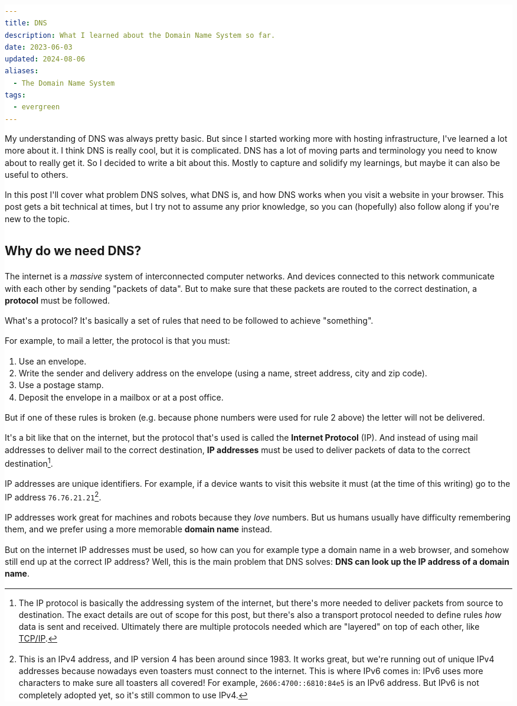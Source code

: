 ```yaml
---
title: DNS
description: What I learned about the Domain Name System so far.
date: 2023-06-03
updated: 2024-08-06
aliases:
  - The Domain Name System
tags:
  - evergreen
---
```


My understanding of DNS was always pretty basic. But since I started working more with hosting infrastructure, I've learned a lot more about it. I think DNS is really cool, but it is complicated. DNS has a lot of moving parts and terminology you need to know about to really get it. So I decided to write a bit about this. Mostly to capture and solidify my learnings, but maybe it can also be useful to others.

In this post I'll cover what problem DNS solves, what DNS is, and how DNS works when you visit a website in your browser. This post gets a bit technical at times, but I try not to assume any prior knowledge, so you can (hopefully) also follow along if you're new to the topic.

## Why do we need DNS?

The internet is a _massive_ system of interconnected computer networks. And devices connected to this network communicate with each other by sending "packets of data". But to make sure that these packets are routed to the correct destination, a **protocol** must be followed.

What's a protocol? It's basically a set of rules that need to be followed to achieve "something".

For example, to mail a letter, the protocol is that you must:

1. Use an envelope.
2. Write the sender and delivery address on the envelope (using a name, street address, city and zip code).
3. Use a postage stamp.
4. Deposit the envelope in a mailbox or at a post office.

But if one of these rules is broken (e.g. because phone numbers were used for rule 2 above) the letter will not be delivered.

It's a bit like that on the internet, but the protocol that's used is called the **Internet Protocol** (IP). And instead of using mail addresses to deliver mail to the correct destination, **IP addresses** must be used to deliver packets of data to the correct destination[^1].

[^1]: The IP protocol is basically the addressing system of the internet, but there's more needed to deliver packets from source to destination. The exact details are out of scope for this post, but there's also a transport protocol needed to define rules _how_ data is sent and received. Ultimately there are multiple protocols needed which are "layered" on top of each other, like [TCP/IP](https://en.wikipedia.org/wiki/Internet_protocol_suite).

IP addresses are unique identifiers. For example, if a device wants to visit this website it must (at the time of this writing) go to the IP address `76.76.21.21`[^2].

[^2]: This is an IPv4 address, and IP version 4 has been around since 1983. It works great, but we're running out of unique IPv4 addresses because nowadays even toasters must connect to the internet. This is where IPv6 comes in: IPv6 uses more characters to make sure all toasters all covered! For example, `2606:4700::6810:84e5` is an IPv6 address. But IPv6 is not completely adopted yet, so it's still common to use IPv4.

IP addresses work great for machines and robots because they _love_ numbers. But us humans usually have difficulty remembering them, and we prefer using a more memorable **domain name** instead.

But on the internet IP addresses must be used, so how can you for example type a domain name in a web browser, and somehow still end up at the correct IP address? Well, this is the main problem that DNS solves: **DNS can look up the IP address of a domain name**.


[^3]: In case you don't know, a phone book is literally a [book of phone numbers](https://en.wikipedia.org/wiki/Telephone_directory) And a long time ago, they were used to find a phone number for a person or business when you only knew their name. (Yes, people would actually call each other!)
[^4]: The root domain is typically not specified. For example, you'd usually type `github.com` in your browser instead of `github.com.` (note the trailing dot). But you can absolutely do this! And when you do explicitly provide the root, the domain name is referred to as a **Fully Qualified Domain Name** (FQDN).
[^5]: There are [6 types of TLDs](https://en.wikipedia.org/wiki/Top-level_domain): country code (ccTLD), generic (gTLD), generic restricted (grTLD), infrastructure (ARPA), sponsored (sTLD), and test (tTLD) top-level domains.
[^6]: There are 13 clusters of hundreds of physical DNS root servers, distributed all over the globe. And you can see them (and their location) on [root-servers.org](https://root-servers.org/).
[^7]: But you can change this in the network settings of your operating system and use a different resolver, like Cloudflare's [1.1.1.1](https://developers.cloudflare.com/1.1.1.1/) or Google's [8.8.8.8](https://developers.google.com/speed/public-dns/docs/using).
[^8]: Registry operators (or registries) are sometimes also called a Network Information Center (NIC).
[^9]: These requirements can differ per registry (and some make them [available online](https://www.verisign.com/en_US/channel-resources/become-a-registrar/verisign-domain-registrar/index.xhtml)). For example, most registries require the registrar to be [accredited by ICANN](https://www.icann.org/en/accredited-registrars). And sometimes registries even set rules that affect which _registrants_ may register a domain name for their TLD (e.g. [only US governments](https://get.gov/registration/requirements/) may register a `.gov` domain name).
[^10]: Registrars usually use the [Extensible Provisioning Protocol](https://en.wikipedia.org/wiki/Extensible_Provisioning_Protocol) (EPP) to interact with registries.
[^11]: The registrar must pay fees every time a domain name is registered, renewed or transferred. There's the registry fee (as defined in the Registry-Registrant Agreement). And the `$0.18` ICANN fee. But there might also be other fees, like a [yearly fee of $4000](https://www.icann.org/resources/pages/registrar-fees-2018-08-10-en) when the registry is ICANN accredited.